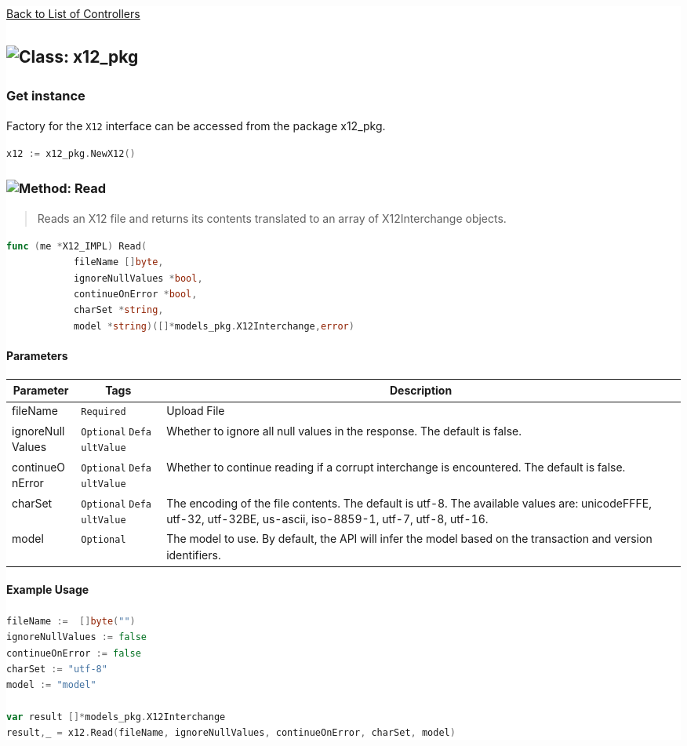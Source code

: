 

[Back to List of Controllers](#list_of_controllers)

## <a name="x12_pkg"></a>![Class: ](https://apidocs.io/img/class.png ".x12_pkg") x12_pkg

### Get instance

Factory for the ``` X12 ``` interface can be accessed from the package x12_pkg.

```go
x12 := x12_pkg.NewX12()
```

### <a name="read"></a>![Method: ](https://apidocs.io/img/method.png ".x12_pkg.Read") Read

> Reads an X12 file and returns its contents translated to an array of X12Interchange objects.


```go
func (me *X12_IMPL) Read(
            fileName []byte,
            ignoreNullValues *bool,
            continueOnError *bool,
            charSet *string,
            model *string)([]*models_pkg.X12Interchange,error)
```

#### Parameters

| Parameter | Tags | Description |
|-----------|------|-------------|
| fileName |  ``` Required ```  | Upload File |
| ignoreNullValues |  ``` Optional ```  ``` DefaultValue ```  | Whether to ignore all null values in the response. The default is false. |
| continueOnError |  ``` Optional ```  ``` DefaultValue ```  | Whether to continue reading if a corrupt interchange is encountered. The default is false. |
| charSet |  ``` Optional ```  ``` DefaultValue ```  | The encoding of the file contents. The default is utf-8. The available values are: unicodeFFFE, utf-32, utf-32BE, us-ascii, iso-8859-1, utf-7, utf-8, utf-16. |
| model |  ``` Optional ```  | The model to use. By default, the API will infer the model based on the transaction and version identifiers. |


#### Example Usage

```go
fileName :=  []byte("")
ignoreNullValues := false
continueOnError := false
charSet := "utf-8"
model := "model"

var result []*models_pkg.X12Interchange
result,_ = x12.Read(fileName, ignoreNullValues, continueOnError, charSet, model)

```
